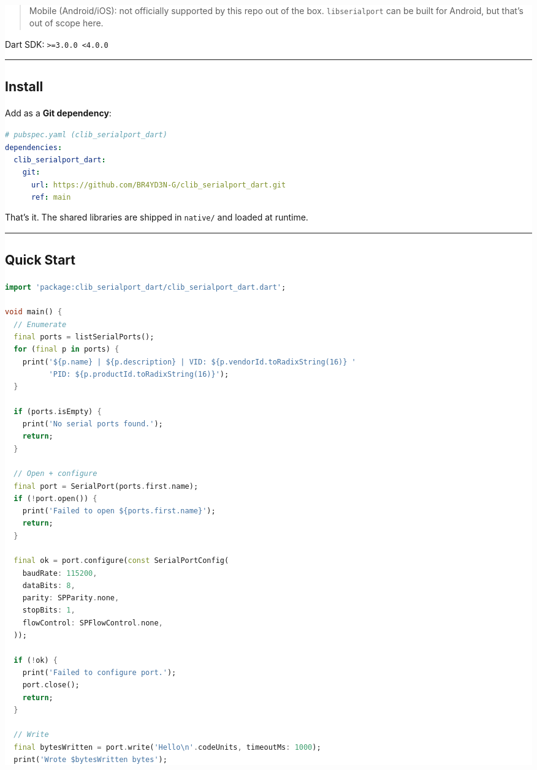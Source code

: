 > Mobile (Android/iOS): not officially supported by this repo out of the box. `libserialport` can be built for Android, but that’s out of scope here.

Dart SDK: `>=3.0.0 <4.0.0`

---

## Install

Add as a **Git dependency**:

```yaml
# pubspec.yaml (clib_serialport_dart)
dependencies:
  clib_serialport_dart:
    git:
      url: https://github.com/BR4YD3N-G/clib_serialport_dart.git
      ref: main
```

That’s it. The shared libraries are shipped in `native/` and loaded at runtime.

---

## Quick Start

```dart
import 'package:clib_serialport_dart/clib_serialport_dart.dart';

void main() {
  // Enumerate
  final ports = listSerialPorts();
  for (final p in ports) {
    print('${p.name} | ${p.description} | VID: ${p.vendorId.toRadixString(16)} '
          'PID: ${p.productId.toRadixString(16)}');
  }

  if (ports.isEmpty) {
    print('No serial ports found.');
    return;
  }

  // Open + configure
  final port = SerialPort(ports.first.name);
  if (!port.open()) {
    print('Failed to open ${ports.first.name}');
    return;
  }

  final ok = port.configure(const SerialPortConfig(
    baudRate: 115200,
    dataBits: 8,
    parity: SPParity.none,
    stopBits: 1,
    flowControl: SPFlowControl.none,
  ));

  if (!ok) {
    print('Failed to configure port.');
    port.close();
    return;
  }

  // Write
  final bytesWritten = port.write('Hello\n'.codeUnits, timeoutMs: 1000);
  print('Wrote $bytesWritten bytes');
```
